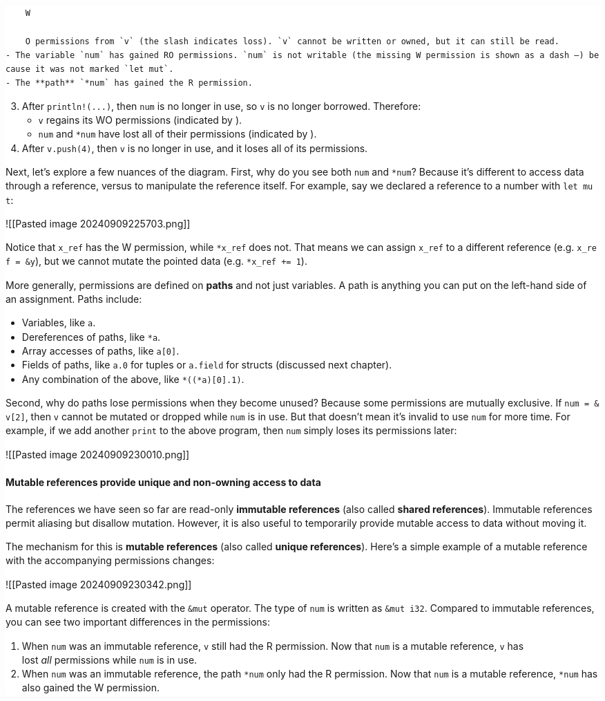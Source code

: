         W
        
        O permissions from `v` (the slash indicates loss). `v` cannot be written or owned, but it can still be read.
    - The variable `num` has gained RO permissions. `num` is not writable (the missing W permission is shown as a dash ‒) because it was not marked `let mut`.
    - The **path** `*num` has gained the R permission.
3. After `println!(...)`, then `num` is no longer in use, so `v` is no longer borrowed. Therefore:
    - `v` regains its WO permissions (indicated by ).
    - `num` and `*num` have lost all of their permissions (indicated by ).
4. After `v.push(4)`, then `v` is no longer in use, and it loses all of its permissions.

Next, let’s explore a few nuances of the diagram. First, why do you see both `num` and `*num`? Because it’s different to access data through a reference, versus to manipulate the reference itself. For example, say we declared a reference to a number with `let mut`:

![[Pasted image 20240909225703.png]]

Notice that `x_ref` has the W permission, while `*x_ref` does not. That means we can assign `x_ref` to a different reference (e.g. `x_ref = &y`), but we cannot mutate the pointed data (e.g. `*x_ref += 1`).

More generally, permissions are defined on **paths** and not just variables. A path is anything you can put on the left-hand side of an assignment. Paths include:

- Variables, like `a`.
- Dereferences of paths, like `*a`.
- Array accesses of paths, like `a[0]`.
- Fields of paths, like `a.0` for tuples or `a.field` for structs (discussed next chapter).
- Any combination of the above, like `*((*a)[0].1)`.

Second, why do paths lose permissions when they become unused? Because some permissions are mutually exclusive. If `num = &v[2]`, then `v` cannot be mutated or dropped while `num` is in use. But that doesn’t mean it’s invalid to use `num` for more time. For example, if we add another `print` to the above program, then `num` simply loses its permissions later:

![[Pasted image 20240909230010.png]]
#### Mutable references provide unique and non-owning access to data
The references we have seen so far are read-only **immutable references** (also called **shared references**). Immutable references permit aliasing but disallow mutation. However, it is also useful to temporarily provide mutable access to data without moving it.

The mechanism for this is **mutable references** (also called **unique references**). Here’s a simple example of a mutable reference with the accompanying permissions changes:

![[Pasted image 20240909230342.png]]

A mutable reference is created with the `&mut` operator. The type of `num` is written as `&mut i32`. Compared to immutable references, you can see two important differences in the permissions:

1. When `num` was an immutable reference, `v` still had the R permission. Now that `num` is a mutable reference, `v` has lost _all_ permissions while `num` is in use.
2. When `num` was an immutable reference, the path `*num` only had the R permission. Now that `num` is a mutable reference, `*num` has also gained the W permission.
